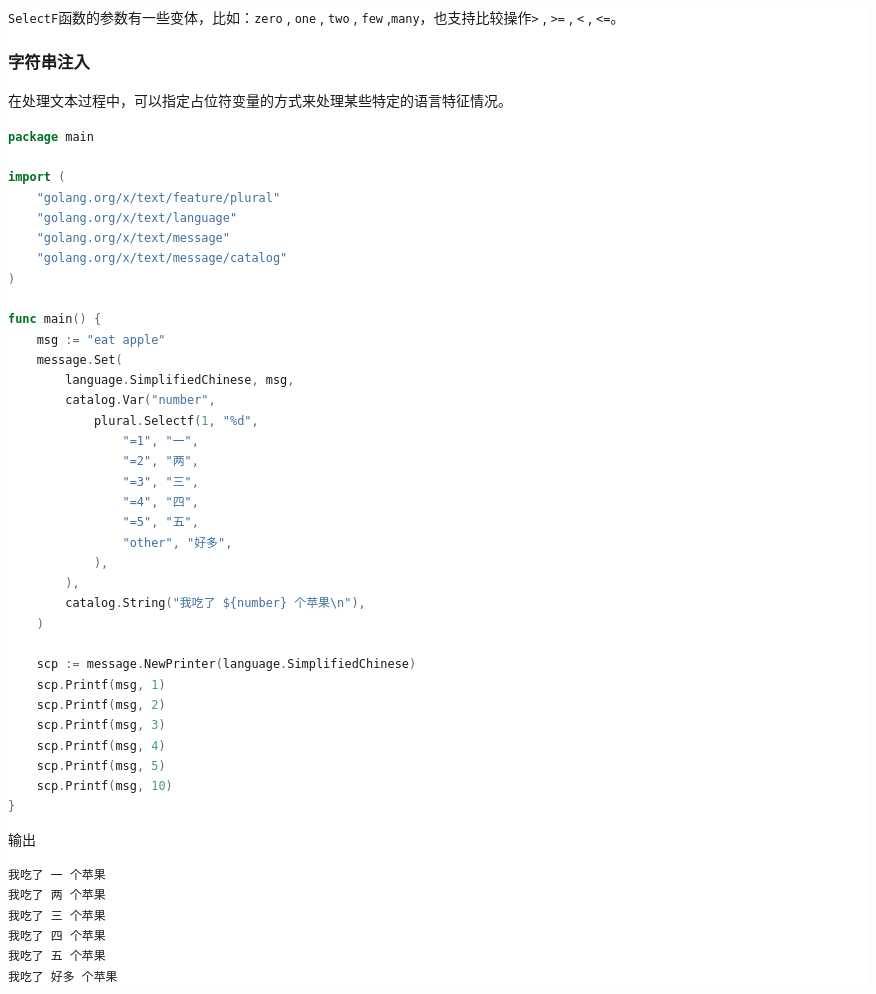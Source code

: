 `SelectF`函数的参数有一些变体，比如：`zero` , `one` , `two` , `few` ,`many`，也支持比较操作`>` , `>=` , `<` , `<=`。

### 字符串注入

在处理文本过程中，可以指定占位符变量的方式来处理某些特定的语言特征情况。

```go
package main

import (
	"golang.org/x/text/feature/plural"
	"golang.org/x/text/language"
	"golang.org/x/text/message"
	"golang.org/x/text/message/catalog"
)

func main() {
	msg := "eat apple"
	message.Set(
		language.SimplifiedChinese, msg,
		catalog.Var("number",
			plural.Selectf(1, "%d",
				"=1", "一",
				"=2", "两",
				"=3", "三",
				"=4", "四",
				"=5", "五",
				"other", "好多",
			),
		),
		catalog.String("我吃了 ${number} 个苹果\n"),
	)

	scp := message.NewPrinter(language.SimplifiedChinese)
	scp.Printf(msg, 1)
	scp.Printf(msg, 2)
	scp.Printf(msg, 3)
	scp.Printf(msg, 4)
	scp.Printf(msg, 5)
	scp.Printf(msg, 10)
}
```

输出

```text
我吃了 一 个苹果
我吃了 两 个苹果
我吃了 三 个苹果
我吃了 四 个苹果
我吃了 五 个苹果
我吃了 好多 个苹果
```
